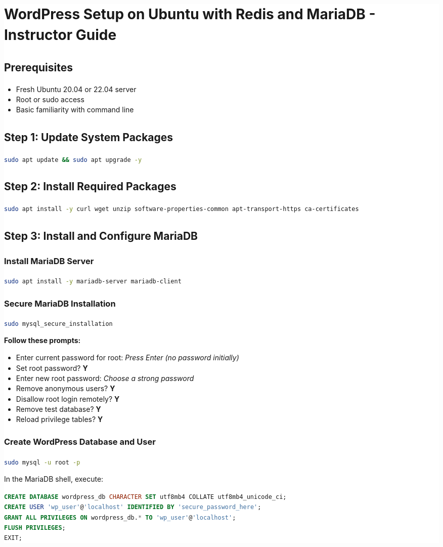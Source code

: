 # WordPress Setup on Ubuntu with Redis and MariaDB - Instructor Guide

## Prerequisites
- Fresh Ubuntu 20.04 or 22.04 server
- Root or sudo access
- Basic familiarity with command line

## Step 1: Update System Packages

```bash
sudo apt update && sudo apt upgrade -y
```

## Step 2: Install Required Packages

```bash
sudo apt install -y curl wget unzip software-properties-common apt-transport-https ca-certificates
```

## Step 3: Install and Configure MariaDB

### Install MariaDB Server
```bash
sudo apt install -y mariadb-server mariadb-client
```

### Secure MariaDB Installation
```bash
sudo mysql_secure_installation
```

**Follow these prompts:**
- Enter current password for root: *Press Enter (no password initially)*
- Set root password? **Y**
- Enter new root password: *Choose a strong password*
- Remove anonymous users? **Y**
- Disallow root login remotely? **Y**
- Remove test database? **Y**
- Reload privilege tables? **Y**

### Create WordPress Database and User
```bash
sudo mysql -u root -p
```

In the MariaDB shell, execute:
```sql
CREATE DATABASE wordpress_db CHARACTER SET utf8mb4 COLLATE utf8mb4_unicode_ci;
CREATE USER 'wp_user'@'localhost' IDENTIFIED BY 'secure_password_here';
GRANT ALL PRIVILEGES ON wordpress_db.* TO 'wp_user'@'localhost';
FLUSH PRIVILEGES;
EXIT;
```
